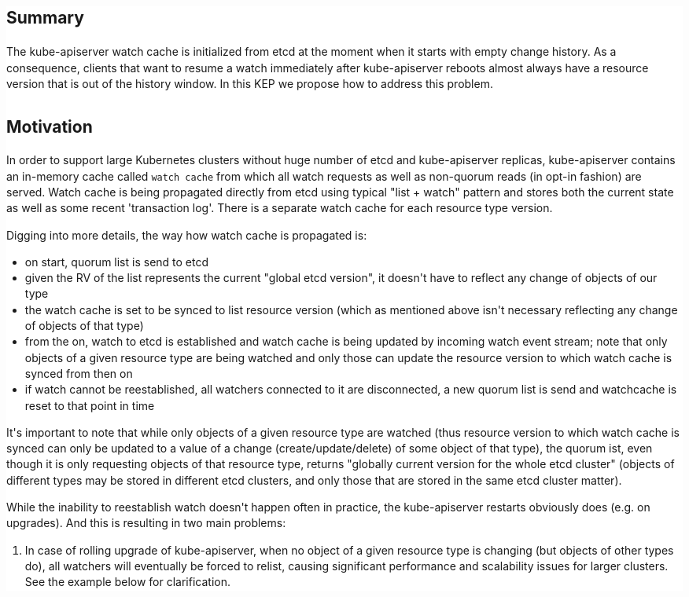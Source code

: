 

[kubernetes.io]: https://kubernetes.io/
[kubernetes/enhancements]: https://git.k8s.io/enhancements
[kubernetes/kubernetes]: https://git.k8s.io/kubernetes
[kubernetes/website]: https://git.k8s.io/website

## Summary

The kube-apiserver watch cache is initialized from etcd at the moment
when it starts with empty change history. As a consequence, clients
that want to resume a watch immediately after kube-apiserver reboots
almost always have a resource version that is out of the history window.
In this KEP we propose how to address this problem.

## Motivation

In order to support large Kubernetes clusters without huge number of etcd
and kube-apiserver replicas, kube-apiserver contains an in-memory cache
called `watch cache` from which all watch requests as well as non-quorum
reads (in opt-in fashion) are served. Watch cache is being propagated
directly from etcd using typical "list + watch" pattern and stores both
the current state as well as some recent 'transaction log'. There is a
separate watch cache for each resource type version.

Digging into more details, the way how watch cache is propagated is:
- on start, quorum list is send to etcd
- given the RV of the list represents the current "global etcd version",
  it doesn't have to reflect any change of objects of our type
- the watch cache is set to be synced to list resource version (which
  as mentioned above isn't necessary reflecting any change of objects
  of that type)
- from the on, watch to etcd is established and watch cache is being
  updated by incoming watch event stream; note that only objects of
  a given resource type are being watched and only those can update
  the resource version to which watch cache is synced from then on
- if watch cannot be reestablished, all watchers connected to it are
  disconnected, a new quorum list is send and watchcache is reset to
  that point in time

It's important to note that while only objects of a given resource type
are watched (thus resource version to which watch cache is synced can
only be updated to a value of a change (create/update/delete) of
some object of that type), the quorum ist, even though it is only
requesting objects of that resource type, returns "globally current
version for the whole etcd cluster" (objects of different types may
be stored in different etcd clusters, and only those that are stored in
the same etcd cluster matter).

While the inability to reestablish watch doesn't happen often in practice,
the kube-apiserver restarts obviously does (e.g. on upgrades). And this
is resulting in two main problems:

1. In case of rolling upgrade of kube-apiserver, when no object of a given
   resource type is changing (but objects of other types do), all watchers
   will eventually be forced to relist, causing significant performance
   and scalability issues for larger clusters. See the example below for
   clarification.


[supported limits]: https://git.k8s.io/community//sig-scalability/configs-and-limits/thresholds.md
[existing SLIs/SLOs]: https://git.k8s.io/community/sig-scalability/slos/slos.md#kubernetes-slisslos
